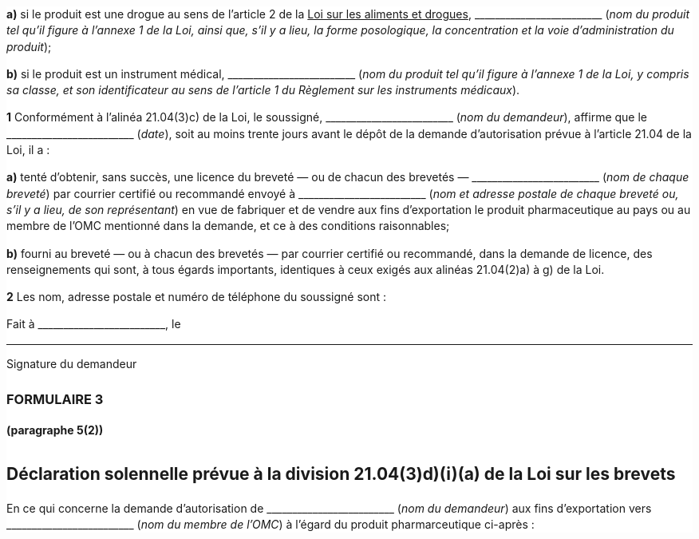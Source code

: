 **a)** si le produit est une drogue au sens de l’article 2 de la [Loi sur les aliments et drogues](/fr/Lois/Lois%20révisées%20du%20Canada/F/F-27.md), _________________________ (*nom du produit tel qu’il figure à l’annexe 1 de la Loi, ainsi que, s’il y a lieu, la forme posologique, la concentration et la voie d’administration du produit*);



**b)** si le produit est un instrument médical, _________________________ (*nom du produit tel qu’il figure à l’annexe 1 de la Loi, y compris sa classe, et son identificateur au sens de l’article 1 du Règlement sur les instruments médicaux*).




**1** Conformément à l’alinéa 21.04(3)c) de la Loi, le soussigné, _________________________ (*nom du demandeur*), affirme que le _________________________ (*date*), soit au moins trente jours avant le dépôt de la demande d’autorisation prévue à l’article 21.04 de la Loi, il a :

**a)** tenté d’obtenir, sans succès, une licence du breveté — ou de chacun des brevetés — _________________________ (*nom de chaque breveté*) par courrier certifié ou recommandé envoyé à _________________________ (*nom et adresse postale de chaque breveté ou, s’il y a lieu, de son représentant*) en vue de fabriquer et de vendre aux fins d’exportation le produit pharmaceutique au pays ou au membre de l’OMC mentionné dans la demande, et ce à des conditions raisonnables;



**b)** fourni au breveté — ou à chacun des brevetés — par courrier certifié ou recommandé, dans la demande de licence, des renseignements qui sont, à tous égards importants, identiques à ceux exigés aux alinéas 21.04(2)a) à g) de la Loi.




**2** Les nom, adresse postale et numéro de téléphone du soussigné sont :


















Fait à _________________________, le 



____________________
Signature du demandeur


### **FORMULAIRE 3** 
**(paragraphe 5(2))**
## Déclaration solennelle prévue à la division 21.04(3)d)(i)(a) de la Loi sur les brevets
En ce qui concerne la demande d’autorisation de _________________________ (*nom du demandeur*) aux fins d’exportation vers _________________________ (*nom du membre de l’OMC*) à l’égard du produit pharmarceutique ci-après :
